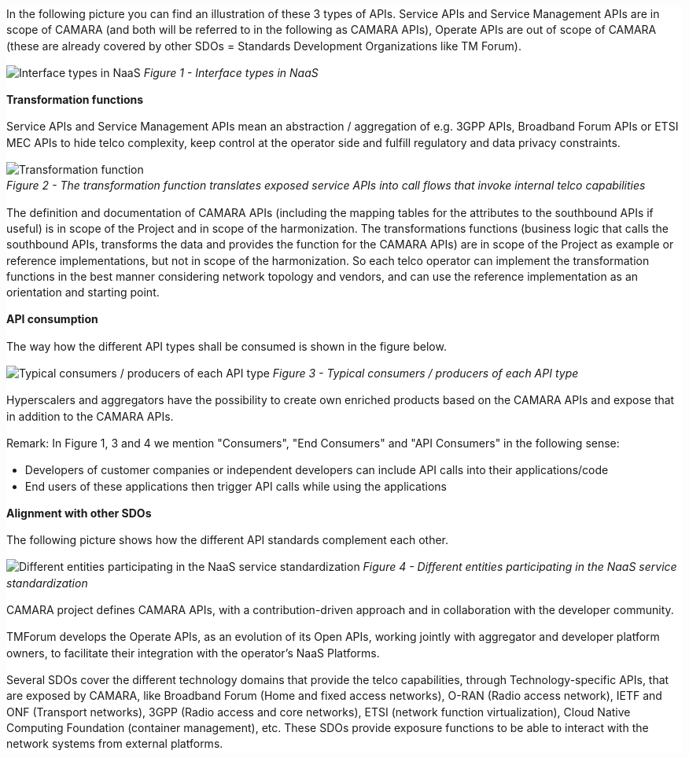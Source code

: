 In the following picture you can find an illustration of these 3 types of APIs. Service APIs and Service Management APIs are in scope of CAMARA (and both will be referred to in the following as CAMARA APIs), Operate APIs are out of scope of CAMARA (these are already covered by other SDOs = Standards Development Organizations like TM Forum).

![Interface types in NaaS](/documentation/images/InterfaceTypesInNaaS.jpg)
*Figure 1 - Interface types in NaaS*

**Transformation functions**

Service APIs and Service Management APIs mean an abstraction / aggregation of e.g. 3GPP APIs, Broadband Forum APIs or ETSI MEC APIs to hide telco complexity, keep control at the operator side and fulfill regulatory and data privacy constraints.

![Transformation function](/documentation/images/TransformationFunction.jpg)  
*Figure 2 - The transformation function translates exposed service APIs into call flows that invoke internal telco capabilities*

The definition and documentation of CAMARA APIs (including the mapping tables for the attributes to the southbound APIs if useful) is in scope of the Project and in scope of the harmonization. The transformations functions (business logic that calls the southbound APIs, transforms the data and provides the function for the CAMARA APIs) are in scope of the Project as example or reference implementations, but not in scope of the harmonization. So each telco operator can implement the transformation functions in the best manner considering network topology and vendors, and can use the reference implementation as an orientation and starting point.

**API consumption**

The way how the different API types shall be consumed is shown in the figure below.

![Typical consumers / producers of each API type](/documentation/images/ConsumersProducersOfAPIType.jpg) 
*Figure 3 - Typical consumers / producers of each API type*

Hyperscalers and aggregators have the possibility to create own enriched products based on the CAMARA APIs and expose that in addition to the CAMARA APIs.

Remark: In Figure 1, 3 and 4 we mention "Consumers", "End Consumers" and "API Consumers" in the following sense:
* Developers of customer companies or independent developers can include API calls into their applications/code
* End users of these applications then trigger API calls while using the applications

**Alignment with other SDOs**

The following picture shows how the different API standards complement each other.

![Different entities participating in the NaaS service standardization](/documentation/images/NaaSServiceStandardization.jpg)
*Figure 4 - Different entities participating in the NaaS service standardization*

CAMARA project defines CAMARA APIs, with a contribution-driven approach and in collaboration with the developer community.

TMForum develops the Operate APIs, as an evolution of its Open APIs, working jointly with aggregator and developer platform owners, to facilitate their integration with the operator’s NaaS Platforms.

Several SDOs cover the different technology domains that provide the telco capabilities, through Technology-specific APIs, that are exposed by CAMARA, like Broadband Forum (Home and fixed access networks), O-RAN (Radio access network), IETF and ONF (Transport networks), 3GPP (Radio access and core networks), ETSI (network function virtualization), Cloud Native Computing Foundation (container management), etc. These SDOs provide exposure functions to be able to interact with the network systems from external platforms.
